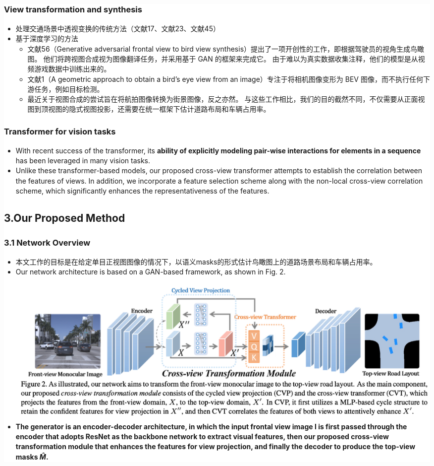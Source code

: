 ### View transformation and synthesis
* 处理交通场景中透视变换的传统方法（文献17、文献23、文献45）
* 基于深度学习的方法
  * 文献56（Generative adversarial frontal view to bird view synthesis）提出了一项开创性的工作，即根据驾驶员的视角生成鸟瞰图。 他们将跨视图合成视为图像翻译任务，并采用基于 GAN 的框架来完成它。 由于难以为真实数据收集注释，他们的模型是从视频游戏数据中训练出来的。
  * 文献1（A geometric approach to obtain a bird’s eye view from an image）专注于将相机图像变形为 BEV 图像，而不执行任何下游任务，例如目标检测。 
  * 最近关于视图合成的尝试旨在将航拍图像转换为街景图像，反之亦然。 与这些工作相比，我们的目的截然不同，不仅需要从正面视图到顶视图的隐式视图投影，还需要在统一框架下估计道路布局和车辆占用率。

### Transformer for vision tasks
* With recent success of the transformer, its **ability of explicitly modeling pair-wise interactions for elements in a sequence** has been leveraged in many vision tasks. 
* Unlike these transformer-based models, our proposed cross-view transformer attempts to establish the correlation between the features of views. In addition, we incorporate a feature selection scheme along with the non-local cross-view correlation scheme, which significantly enhances the representativeness of the features.

## 3.Our Proposed Method
### 3.1 Network Overview
* 本文工作的目标是在给定单目正视图图像的情况下，以语义masks的形式估计鸟瞰图上的道路场景布局和车辆占用率。
* Our network architecture is based on a GAN-based framework, as shown in Fig. 2.
![avatar](img/Projecting%20Your%20View%20Attentively-f2.png)
* **The generator is an encoder-decoder architecture, in which the input frontal view image I is first passed through the encoder that adopts ResNet as the backbone network to extract visual features, then our proposed cross-view transformation module that enhances the features for view projection, and finally the decoder to produce the top-view masks $\hat{M}$.**